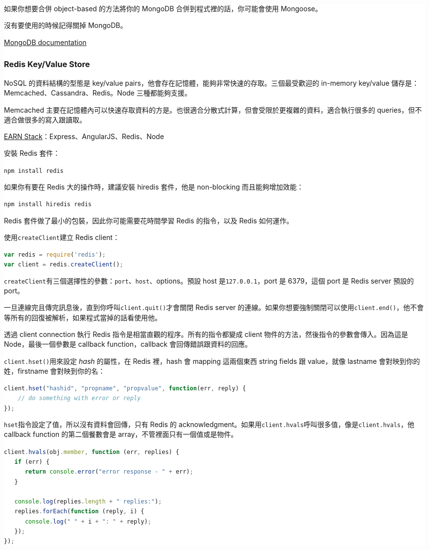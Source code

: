 如果你想要合併 object-based 的方法將你的 MongoDB 合併到程式裡的話，你可能會使用 Mongoose。

沒有要使用的時候記得關掉 MongoDB。

[MongoDB documentation](https://mongodb.github.io/node-mongodb-native/api-articles/nodekoarticle1.html)

### Redis Key/Value Store

NoSQL 的資料結構的型態是 key/value pairs，他會存在記憶體，能夠非常快速的存取。三個最受歡迎的 in-memory key/value 儲存是：Memcached、Cassandra、Redis。Node 三種都能夠支援。

Memcached 主要在記憶體內可以快速存取資料的方是。也很適合分散式計算，但會受限於更複雜的資料，適合執行很多的 queries，但不適合做很多的寫入跟讀取。

[EARN Stack](https://www.airpair.com/express/posts/earn-stack)：Express、AngularJS、Redis、Node

安裝 Redis 套件：

```shell
npm install redis
```

如果你有要在 Redis 大的操作時，建議安裝 hiredis 套件，他是 non-blocking 而且能夠增加效能：

```shell
npm install hiredis redis
```

Redis 套件做了最小的包裝，因此你可能需要花時間學習 Redis 的指令，以及 Redis 如何運作。

使用`createClient`建立 Redis client：

```js
var redis = require('redis');
var client = redis.createClient();
```

`createClient`有三個選擇性的參數：`port`、`host`、options。預設 host 是`127.0.0.1`，port 是 6379，這個 port 是 Redis server 預設的 port。

一旦連線完且傳完訊息後，直到你呼叫`client.quit()`才會關閉 Redis server 的連線。如果你想要強制關閉可以使用`client.end()`，他不會等所有的回復被解析，如果程式當掉的話看使用他。

透過 client connection 執行 Redis 指令是相當直觀的程序。所有的指令都變成 client 物件的方法，然後指令的參數會傳入。因為這是 Node，最後一個參數是 callback function，callback 會回傳錯誤跟資料的回應。

`client.hset()`用來設定 *hash* 的屬性，在 Redis 裡，hash 會 mapping 這兩個東西 string fields 跟 value，就像 lastname 會對映到你的姓，firstname 會對映到你的名：

```js
client.hset("hashid", "propname", "propvalue", function(err, reply) {
    // do something with error or reply
});
```

`hset`指令設定了值，所以沒有資料會回傳，只有 Redis 的 acknowledgment。如果用`client.hvals`呼叫很多值，像是`client.hvals`，他 callback function 的第二個餐數會是 array，不管裡面只有一個值或是物件。

```js
client.hvals(obj.member, function (err, replies) {
   if (err) {
      return console.error("error response - " + err);
   }

   console.log(replies.length + " replies:");
   replies.forEach(function (reply, i) {
      console.log(" " + i + ": " + reply);
   });
});
```
